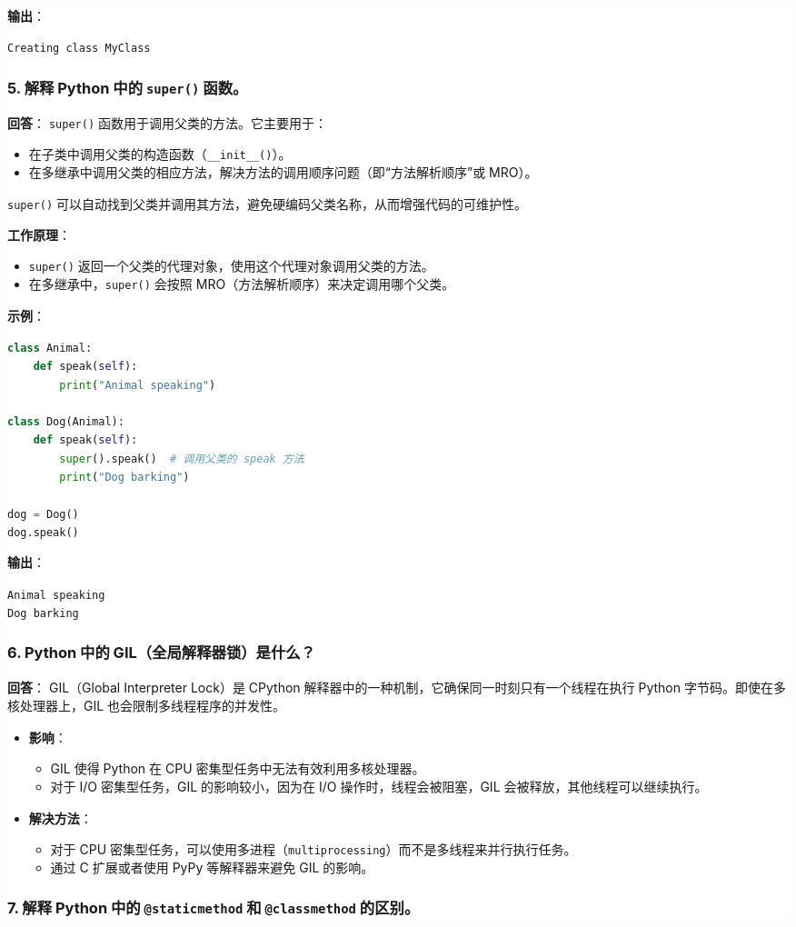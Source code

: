 **输出**：
```
Creating class MyClass
```

### 5. **解释 Python 中的 `super()` 函数。**

**回答**：
`super()` 函数用于调用父类的方法。它主要用于：
- 在子类中调用父类的构造函数（`__init__()`）。
- 在多继承中调用父类的相应方法，解决方法的调用顺序问题（即“方法解析顺序”或 MRO）。

`super()` 可以自动找到父类并调用其方法，避免硬编码父类名称，从而增强代码的可维护性。

**工作原理**：
- `super()` 返回一个父类的代理对象，使用这个代理对象调用父类的方法。
- 在多继承中，`super()` 会按照 MRO（方法解析顺序）来决定调用哪个父类。

**示例**：
```python
class Animal:
    def speak(self):
        print("Animal speaking")

class Dog(Animal):
    def speak(self):
        super().speak()  # 调用父类的 speak 方法
        print("Dog barking")

dog = Dog()
dog.speak()
```

**输出**：
```
Animal speaking
Dog barking
```

### 6. **Python 中的 GIL（全局解释器锁）是什么？**

**回答**：
GIL（Global Interpreter Lock）是 CPython 解释器中的一种机制，它确保同一时刻只有一个线程在执行 Python 字节码。即使在多核处理器上，GIL 也会限制多线程程序的并发性。

- **影响**：
  - GIL 使得 Python 在 CPU 密集型任务中无法有效利用多核处理器。
  - 对于 I/O 密集型任务，GIL 的影响较小，因为在 I/O 操作时，线程会被阻塞，GIL 会被释放，其他线程可以继续执行。

- **解决方法**：
  - 对于 CPU 密集型任务，可以使用多进程（`multiprocessing`）而不是多线程来并行执行任务。
  - 通过 C 扩展或者使用 PyPy 等解释器来避免 GIL 的影响。

### 7. **解释 Python 中的 `@staticmethod` 和 `@classmethod` 的区别。**
